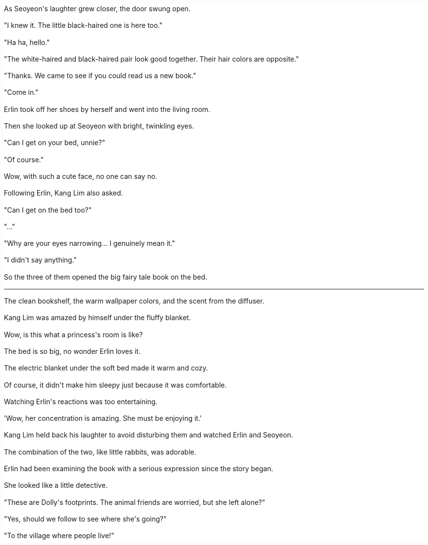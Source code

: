 As Seoyeon's laughter grew closer, the door swung open.

"I knew it. The little black-haired one is here too."

"Ha ha, hello."

"The white-haired and black-haired pair look good together. Their hair colors are opposite."

"Thanks. We came to see if you could read us a new book."

"Come in."

Erlin took off her shoes by herself and went into the living room.

Then she looked up at Seoyeon with bright, twinkling eyes.

"Can I get on your bed, unnie?"

"Of course."

Wow, with such a cute face, no one can say no.

Following Erlin, Kang Lim also asked.

"Can I get on the bed too?"

"..."

"Why are your eyes narrowing... I genuinely mean it."

"I didn't say anything."

So the three of them opened the big fairy tale book on the bed.

* * *

The clean bookshelf, the warm wallpaper colors, and the scent from the diffuser.

Kang Lim was amazed by himself under the fluffy blanket.

Wow, is this what a princess's room is like?

The bed is so big, no wonder Erlin loves it.

The electric blanket under the soft bed made it warm and cozy.

Of course, it didn't make him sleepy just because it was comfortable.

Watching Erlin's reactions was too entertaining.

'Wow, her concentration is amazing. She must be enjoying it.'

Kang Lim held back his laughter to avoid disturbing them and watched Erlin and Seoyeon.

The combination of the two, like little rabbits, was adorable.

Erlin had been examining the book with a serious expression since the story began.

She looked like a little detective.

"These are Dolly's footprints. The animal friends are worried, but she left alone?"

"Yes, should we follow to see where she's going?"

"To the village where people live!"
